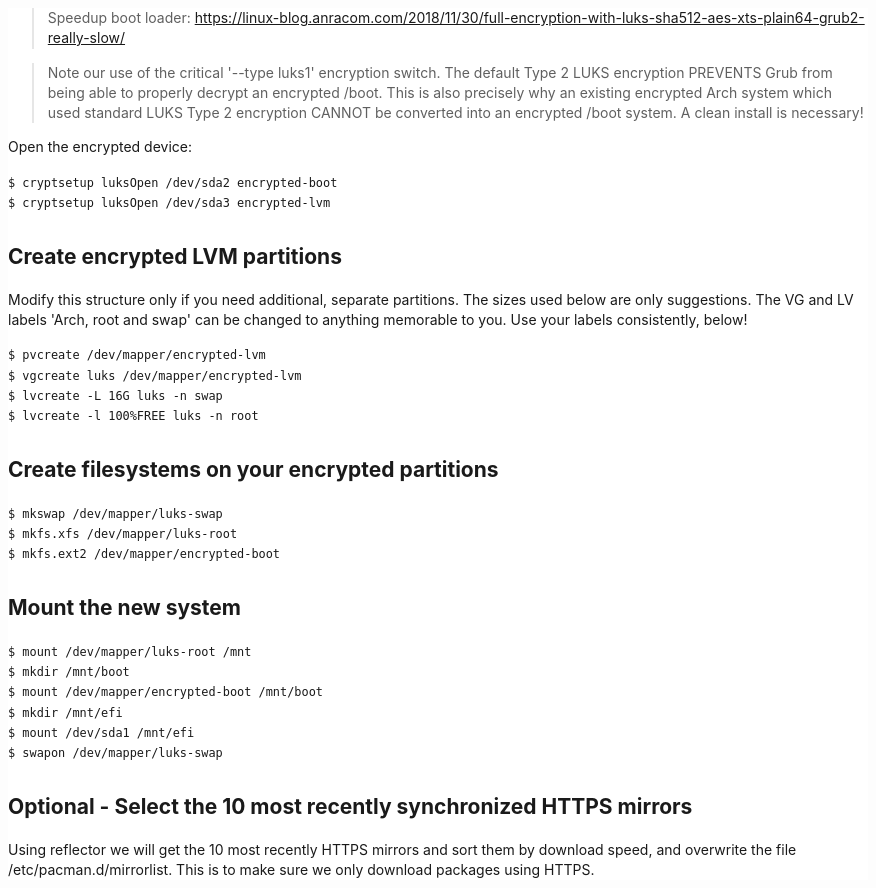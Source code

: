 > Speedup boot loader: https://linux-blog.anracom.com/2018/11/30/full-encryption-with-luks-sha512-aes-xts-plain64-grub2-really-slow/

> Note our use of the critical '--type luks1' encryption switch.  The default Type 2 LUKS encryption PREVENTS Grub from
> being able to properly decrypt an encrypted /boot.  This is also precisely why an existing encrypted Arch system which used
> standard LUKS Type 2 encryption CANNOT be converted into an encrypted /boot system.  A clean install is necessary!

Open the encrypted device:

```
$ cryptsetup luksOpen /dev/sda2 encrypted-boot
$ cryptsetup luksOpen /dev/sda3 encrypted-lvm
```

## Create encrypted LVM partitions
Modify this structure only if you need additional, separate partitions.  The sizes used below are only suggestions.
The VG and LV labels 'Arch, root and swap' can be changed to anything memorable to you.  Use your labels consistently, below!

```
$ pvcreate /dev/mapper/encrypted-lvm
$ vgcreate luks /dev/mapper/encrypted-lvm
$ lvcreate -L 16G luks -n swap
$ lvcreate -l 100%FREE luks -n root
```

## Create filesystems on your encrypted partitions
```
$ mkswap /dev/mapper/luks-swap
$ mkfs.xfs /dev/mapper/luks-root
$ mkfs.ext2 /dev/mapper/encrypted-boot
```

## Mount the new system
```
$ mount /dev/mapper/luks-root /mnt
$ mkdir /mnt/boot
$ mount /dev/mapper/encrypted-boot /mnt/boot
$ mkdir /mnt/efi
$ mount /dev/sda1 /mnt/efi
$ swapon /dev/mapper/luks-swap
```

## Optional - Select the 10 most recently synchronized HTTPS mirrors
Using reflector we will get the 10 most recently HTTPS mirrors and sort them by download speed, and overwrite the file /etc/pacman.d/mirrorlist.
This is to make sure we only download packages using HTTPS.

